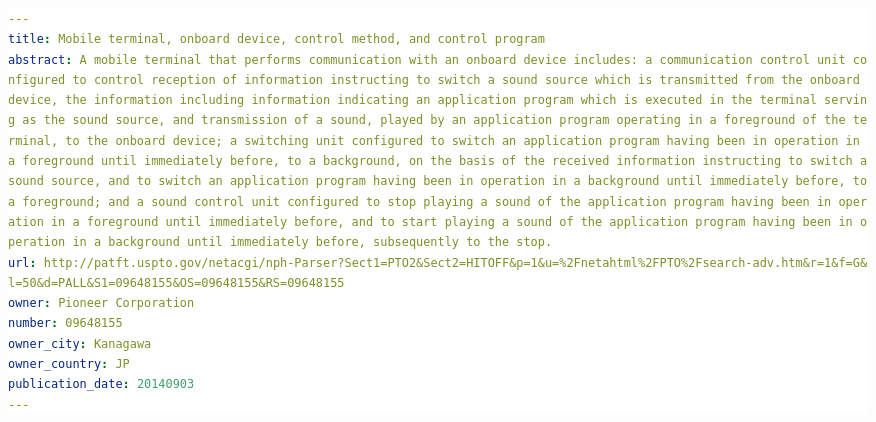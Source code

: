 ```yaml
---
title: Mobile terminal, onboard device, control method, and control program
abstract: A mobile terminal that performs communication with an onboard device includes: a communication control unit configured to control reception of information instructing to switch a sound source which is transmitted from the onboard device, the information including information indicating an application program which is executed in the terminal serving as the sound source, and transmission of a sound, played by an application program operating in a foreground of the terminal, to the onboard device; a switching unit configured to switch an application program having been in operation in a foreground until immediately before, to a background, on the basis of the received information instructing to switch a sound source, and to switch an application program having been in operation in a background until immediately before, to a foreground; and a sound control unit configured to stop playing a sound of the application program having been in operation in a foreground until immediately before, and to start playing a sound of the application program having been in operation in a background until immediately before, subsequently to the stop.
url: http://patft.uspto.gov/netacgi/nph-Parser?Sect1=PTO2&Sect2=HITOFF&p=1&u=%2Fnetahtml%2FPTO%2Fsearch-adv.htm&r=1&f=G&l=50&d=PALL&S1=09648155&OS=09648155&RS=09648155
owner: Pioneer Corporation
number: 09648155
owner_city: Kanagawa
owner_country: JP
publication_date: 20140903
---
```

